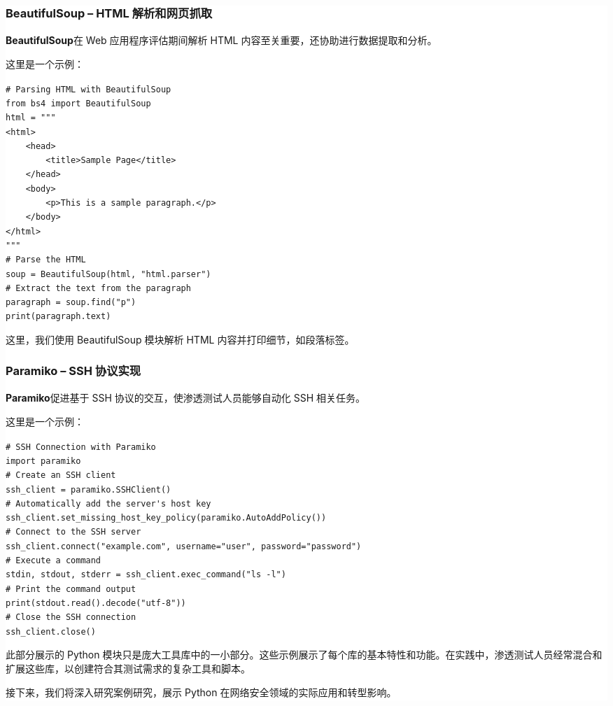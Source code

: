 ### BeautifulSoup – HTML 解析和网页抓取

**BeautifulSoup**在 Web 应用程序评估期间解析 HTML 内容至关重要，还协助进行数据提取和分析。

这里是一个示例：

```
# Parsing HTML with BeautifulSoup
from bs4 import BeautifulSoup
html = """
<html>
    <head>
        <title>Sample Page</title>
    </head>
    <body>
        <p>This is a sample paragraph.</p>
    </body>
</html>
"""
# Parse the HTML
soup = BeautifulSoup(html, "html.parser")
# Extract the text from the paragraph
paragraph = soup.find("p")
print(paragraph.text)
```

这里，我们使用 BeautifulSoup 模块解析 HTML 内容并打印细节，如段落标签。

### Paramiko – SSH 协议实现

**Paramiko**促进基于 SSH 协议的交互，使渗透测试人员能够自动化 SSH 相关任务。

这里是一个示例：

```
# SSH Connection with Paramiko
import paramiko
# Create an SSH client
ssh_client = paramiko.SSHClient()
# Automatically add the server's host key
ssh_client.set_missing_host_key_policy(paramiko.AutoAddPolicy())
# Connect to the SSH server
ssh_client.connect("example.com", username="user", password="password")
# Execute a command
stdin, stdout, stderr = ssh_client.exec_command("ls -l")
# Print the command output
print(stdout.read().decode("utf-8"))
# Close the SSH connection
ssh_client.close()
```

此部分展示的 Python 模块只是庞大工具库中的一小部分。这些示例展示了每个库的基本特性和功能。在实践中，渗透测试人员经常混合和扩展这些库，以创建符合其测试需求的复杂工具和脚本。

接下来，我们将深入研究案例研究，展示 Python 在网络安全领域的实际应用和转型影响。
